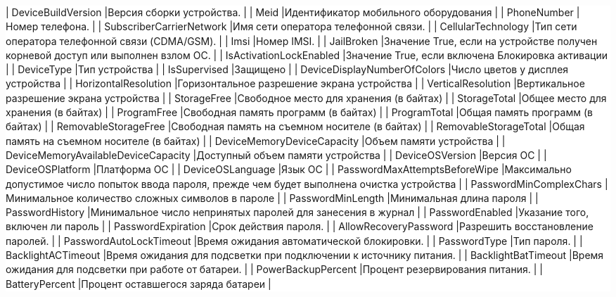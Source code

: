 | DeviceBuildVersion |Версия сборки устройства. |
| Meid |Идентификатор мобильного оборудования |
| PhoneNumber |Номер телефона. |
| SubscriberCarrierNetwork |Имя сети оператора телефонной связи. |
| CellularTechnology |Тип сети оператора телефонной связи (CDMA/GSM). |
| Imsi |Номер IMSI. |
| JailBroken |Значение True, если на устройстве получен корневой доступ или выполнен взлом ОС. |
| IsActivationLockEnabled |Значение True, если включена Блокировка активации |
| DeviceType |Тип устройства |
| IsSupervised |Защищено |
| DeviceDisplayNumberOfColors |Число цветов у дисплея устройства |
| HorizontalResolution |Горизонтальное разрешение экрана устройства |
| VerticalResolution |Вертикальное разрешение экрана устройства |
| StorageFree |Свободное место для хранения (в байтах) |
| StorageTotal |Общее место для хранения (в байтах) |
| ProgramFree |Свободная память программ (в байтах) |
| ProgramTotal |Общая память программ (в байтах) |
| RemovableStorageFree |Свободная память на съемном носителе (в байтах) |
| RemovableStorageTotal |Общая память на съемном носителе (в байтах) |
| DeviceMemoryDeviceCapacity |Объем памяти устройства |
| DeviceMemoryAvailableDeviceCapacity |Доступный объем памяти устройства |
| DeviceOSVersion |Версия ОС |
| DeviceOSPlatform |Платформа ОС |
| DeviceOSLanguage |Язык ОС |
| PasswordMaxAttemptsBeforeWipe |Максимально допустимое число попыток ввода пароля, прежде чем будет выполнена очистка устройства |
| PasswordMinComplexChars |Минимальное количество сложных символов в пароле |
| PasswordMinLength |Минимальная длина пароля |
| PasswordHistory |Минимальное число непринятых паролей для занесения в журнал |
| PasswordEnabled |Указание того, включен ли пароль |
| PasswordExpiration |Срок действия пароля. |
| AllowRecoveryPassword |Разрешить восстановление паролей. |
| PasswordAutoLockTimeout |Время ожидания автоматической блокировки. |
| PasswordType |Тип пароля. |
| BacklightACTimeout |Время ожидания для подсветки при подключении к источнику питания. |
| BacklightBatTimeout |Время ожидания для подсветки при работе от батареи. |
| PowerBackupPercent |Процент резервирования питания. |
| BatteryPercent |Процент оставшегося заряда батареи |